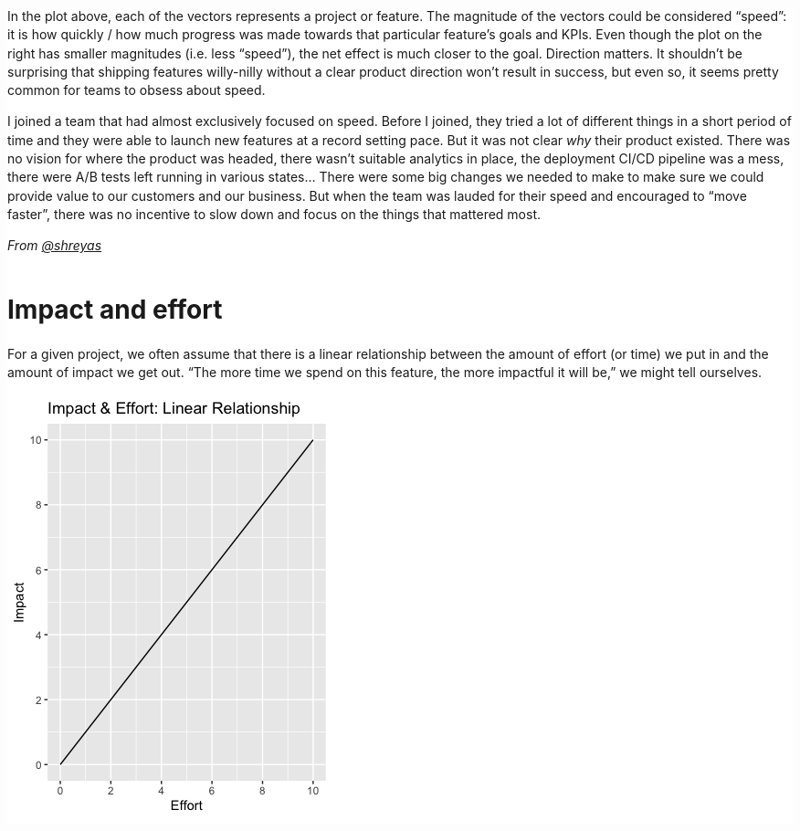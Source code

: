 
In the plot above, each of the vectors represents a project or feature. The magnitude of the vectors could be considered “speed”: it is how quickly / how much progress was made towards that particular feature’s goals and KPIs. Even though the plot on the right has smaller magnitudes (i.e. less “speed”), the net effect is much closer to the goal. Direction matters. It shouldn’t be surprising that shipping features willy-nilly without a clear product direction won’t result in success, but even so, it seems pretty common for teams to obsess about speed.

I joined a team that had almost exclusively focused on speed. Before I joined, they tried a lot of different things in a short period of time and they were able to launch new features at a record setting pace. But it was not clear _why_ their product existed. There was no vision for where the product was headed, there wasn’t suitable analytics in place, the deployment CI/CD pipeline was a mess, there were A/B tests left running in various states… There were some big changes we needed to make to make sure we could provide value to our customers and our business. But when the team was lauded for their speed and encouraged to “move faster”, there was no incentive to slow down and focus on the things that mattered most.

_From [@shreyas](https://twitter.com/shreyas/status/1309708343963865088)_


# Impact and effort

For a given project, we often assume that there is a linear relationship between the amount of effort (or time) we put in and the amount of impact we get out. “The more time we spend on this feature, the more impactful it will be,” we might tell ourselves.






![Impact vs Effort: Linear](../../images/ideas/linear_impact_vs_effort.png)
